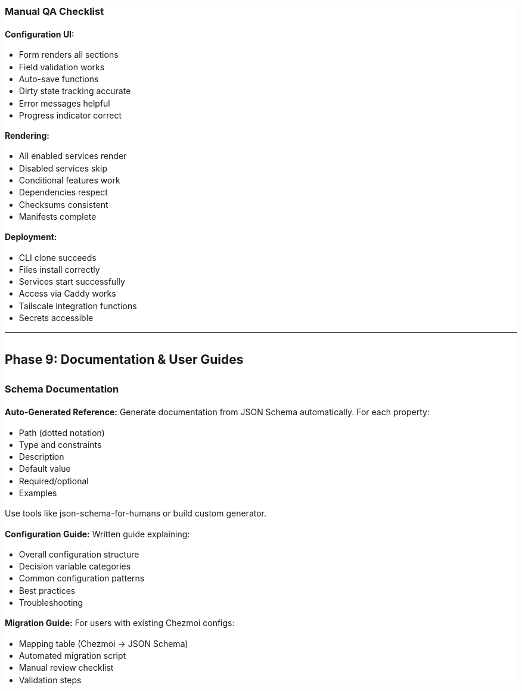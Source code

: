 ### Manual QA Checklist

**Configuration UI:**
- Form renders all sections
- Field validation works
- Auto-save functions
- Dirty state tracking accurate
- Error messages helpful
- Progress indicator correct

**Rendering:**
- All enabled services render
- Disabled services skip
- Conditional features work
- Dependencies respect
- Checksums consistent
- Manifests complete

**Deployment:**
- CLI clone succeeds
- Files install correctly
- Services start successfully
- Access via Caddy works
- Tailscale integration functions
- Secrets accessible

---

## Phase 9: Documentation & User Guides

### Schema Documentation

**Auto-Generated Reference:**
Generate documentation from JSON Schema automatically. For each property:
- Path (dotted notation)
- Type and constraints
- Description
- Default value
- Required/optional
- Examples

Use tools like json-schema-for-humans or build custom generator.

**Configuration Guide:**
Written guide explaining:
- Overall configuration structure
- Decision variable categories
- Common configuration patterns
- Best practices
- Troubleshooting

**Migration Guide:**
For users with existing Chezmoi configs:
- Mapping table (Chezmoi → JSON Schema)
- Automated migration script
- Manual review checklist
- Validation steps
